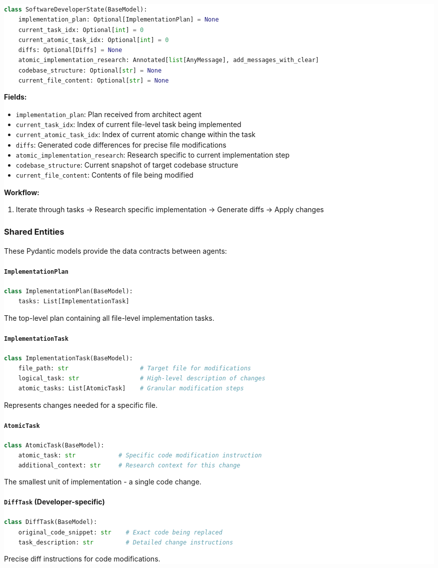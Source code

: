 ```python
class SoftwareDeveloperState(BaseModel):
    implementation_plan: Optional[ImplementationPlan] = None
    current_task_idx: Optional[int] = 0
    current_atomic_task_idx: Optional[int] = 0
    diffs: Optional[Diffs] = None
    atomic_implementation_research: Annotated[list[AnyMessage], add_messages_with_clear]
    codebase_structure: Optional[str] = None
    current_file_content: Optional[str] = None
```

**Fields:**
- `implementation_plan`: Plan received from architect agent
- `current_task_idx`: Index of current file-level task being implemented
- `current_atomic_task_idx`: Index of current atomic change within the task
- `diffs`: Generated code differences for precise file modifications
- `atomic_implementation_research`: Research specific to current implementation step
- `codebase_structure`: Current snapshot of target codebase structure
- `current_file_content`: Contents of file being modified

**Workflow:**
1. Iterate through tasks → Research specific implementation → Generate diffs → Apply changes

### Shared Entities

These Pydantic models provide the data contracts between agents:

#### `ImplementationPlan`
```python
class ImplementationPlan(BaseModel):
    tasks: List[ImplementationTask]
```
The top-level plan containing all file-level implementation tasks.

#### `ImplementationTask`  
```python
class ImplementationTask(BaseModel):
    file_path: str                    # Target file for modifications
    logical_task: str                 # High-level description of changes
    atomic_tasks: List[AtomicTask]    # Granular modification steps
```
Represents changes needed for a specific file.

#### `AtomicTask`
```python
class AtomicTask(BaseModel):
    atomic_task: str            # Specific code modification instruction
    additional_context: str     # Research context for this change
```
The smallest unit of implementation - a single code change.

#### `DiffTask` (Developer-specific)
```python
class DiffTask(BaseModel):
    original_code_snippet: str    # Exact code being replaced
    task_description: str         # Detailed change instructions
```
Precise diff instructions for code modifications.
